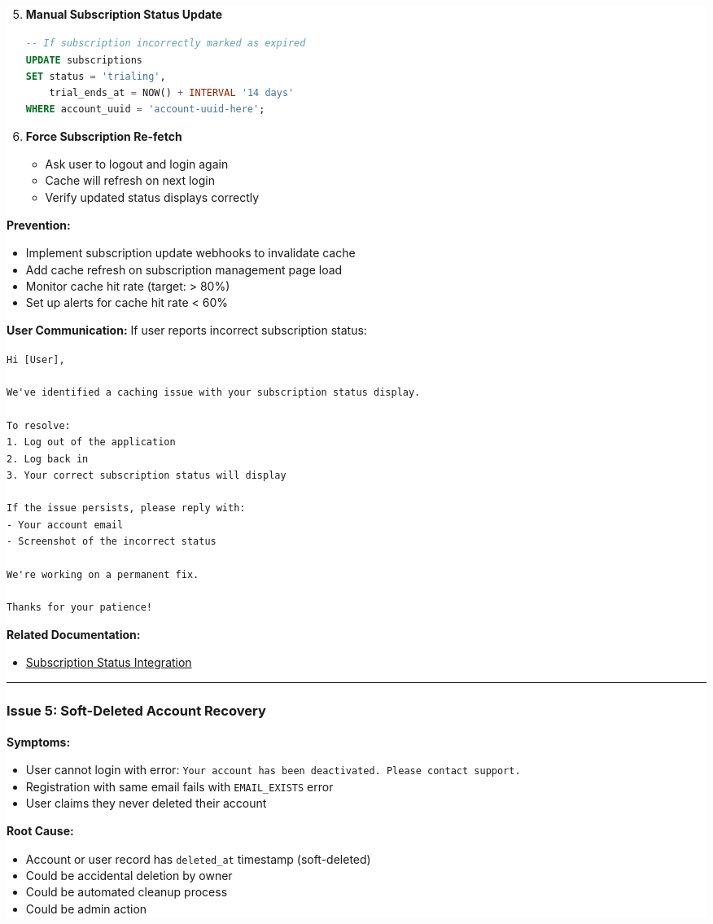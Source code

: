 5. **Manual Subscription Status Update**
   ```sql
   -- If subscription incorrectly marked as expired
   UPDATE subscriptions
   SET status = 'trialing',
       trial_ends_at = NOW() + INTERVAL '14 days'
   WHERE account_uuid = 'account-uuid-here';
   ```

6. **Force Subscription Re-fetch**
   - Ask user to logout and login again
   - Cache will refresh on next login
   - Verify updated status displays correctly

**Prevention:**
- Implement subscription update webhooks to invalidate cache
- Add cache refresh on subscription management page load
- Monitor cache hit rate (target: > 80%)
- Set up alerts for cache hit rate < 60%

**User Communication:**
If user reports incorrect subscription status:
```
Hi [User],

We've identified a caching issue with your subscription status display.

To resolve:
1. Log out of the application
2. Log back in
3. Your correct subscription status will display

If the issue persists, please reply with:
- Your account email
- Screenshot of the incorrect status

We're working on a permanent fix.

Thanks for your patience!
```

**Related Documentation:**
- [Subscription Status Integration](../migration/AUTH_B2B_SCHEMA_MIGRATION.md#phase-7-subscription-status-integration-task-7)

---

### Issue 5: Soft-Deleted Account Recovery

**Symptoms:**
- User cannot login with error: `Your account has been deactivated. Please contact support.`
- Registration with same email fails with `EMAIL_EXISTS` error
- User claims they never deleted their account

**Root Cause:**
- Account or user record has `deleted_at` timestamp (soft-deleted)
- Could be accidental deletion by owner
- Could be automated cleanup process
- Could be admin action
